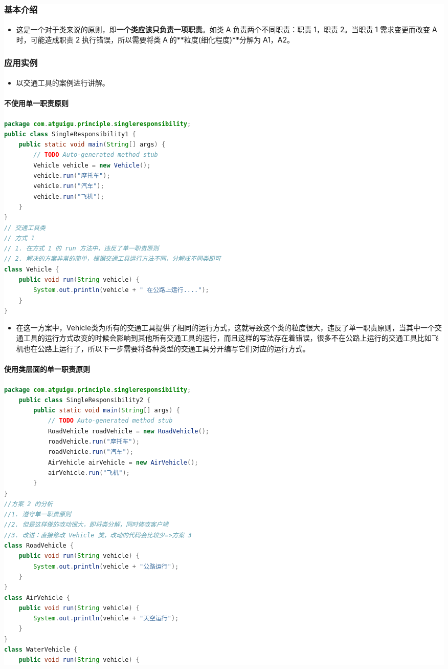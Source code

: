 ### 基本介绍

- 这是一个对于类来说的原则，即**一个类应该只负责一项职责**。如类 A 负责两个不同职责：职责 1，职责 2。当职责 1 需求变更而改变 A 时，可能造成职责 2 执行错误，所以需要将类 A 的**粒度(细化程度)**分解为 A1，A2。

### 应用实例

- 以交通工具的案例进行讲解。

#### 不使用单一职责原则

```java
package com.atguigu.principle.singleresponsibility;
public class SingleResponsibility1 {
	public static void main(String[] args) {
		// TODO Auto-generated method stub
        Vehicle vehicle = new Vehicle();
		vehicle.run("摩托车");
		vehicle.run("汽车");
		vehicle.run("飞机");
	}
}
// 交通工具类
// 方式 1
// 1. 在方式 1 的 run 方法中，违反了单一职责原则
// 2. 解决的方案非常的简单，根据交通工具运行方法不同，分解成不同类即可
class Vehicle {
	public void run(String vehicle) {
		System.out.println(vehicle + " 在公路上运行....");
	}
}
```

- 在这一方案中，Vehicle类为所有的交通工具提供了相同的运行方式，这就导致这个类的粒度很大，违反了单一职责原则，当其中一个交通工具的运行方式改变的时候会影响到其他所有交通工具的运行，而且这样的写法存在着错误，很多不在公路上运行的交通工具比如飞机也在公路上运行了，所以下一步需要将各种类型的交通工具分开编写它们对应的运行方式。

#### 使用类层面的单一职责原则

```java
package com.atguigu.principle.singleresponsibility;
	public class SingleResponsibility2 {
		public static void main(String[] args) {
			// TODO Auto-generated method stub
            RoadVehicle roadVehicle = new RoadVehicle();
			roadVehicle.run("摩托车");
			roadVehicle.run("汽车");
			AirVehicle airVehicle = new AirVehicle();
			airVehicle.run("飞机");
		}
}
//方案 2 的分析
//1. 遵守单一职责原则
//2. 但是这样做的改动很大，即将类分解，同时修改客户端
//3. 改进：直接修改 Vehicle 类，改动的代码会比较少=>方案 3
class RoadVehicle {
	public void run(String vehicle) {
		System.out.println(vehicle + "公路运行");
	}
}
class AirVehicle {
	public void run(String vehicle) {
		System.out.println(vehicle + "天空运行");
	}
}
class WaterVehicle {
	public void run(String vehicle) {
```